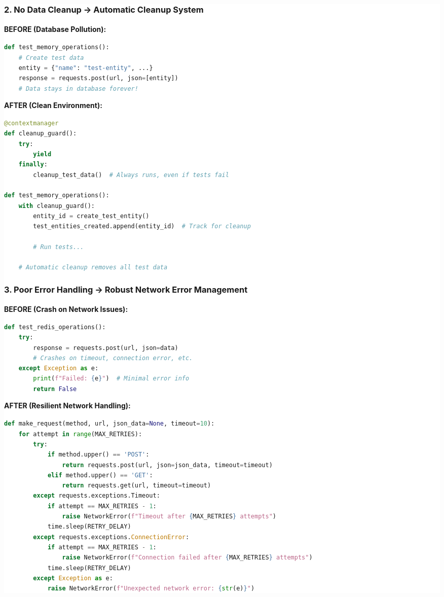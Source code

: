 ### 2. No Data Cleanup → Automatic Cleanup System

**BEFORE (Database Pollution):**
```python
def test_memory_operations():
    # Create test data
    entity = {"name": "test-entity", ...}
    response = requests.post(url, json=[entity])
    # Data stays in database forever!
```

**AFTER (Clean Environment):**
```python
@contextmanager
def cleanup_guard():
    try:
        yield
    finally:
        cleanup_test_data()  # Always runs, even if tests fail

def test_memory_operations():
    with cleanup_guard():
        entity_id = create_test_entity()
        test_entities_created.append(entity_id)  # Track for cleanup
        
        # Run tests...
        
    # Automatic cleanup removes all test data
```

### 3. Poor Error Handling → Robust Network Error Management

**BEFORE (Crash on Network Issues):**
```python
def test_redis_operations():
    try:
        response = requests.post(url, json=data)
        # Crashes on timeout, connection error, etc.
    except Exception as e:
        print(f"Failed: {e}")  # Minimal error info
        return False
```

**AFTER (Resilient Network Handling):**
```python
def make_request(method, url, json_data=None, timeout=10):
    for attempt in range(MAX_RETRIES):
        try:
            if method.upper() == 'POST':
                return requests.post(url, json=json_data, timeout=timeout)
            elif method.upper() == 'GET':
                return requests.get(url, timeout=timeout)
        except requests.exceptions.Timeout:
            if attempt == MAX_RETRIES - 1:
                raise NetworkError(f"Timeout after {MAX_RETRIES} attempts")
            time.sleep(RETRY_DELAY)
        except requests.exceptions.ConnectionError:
            if attempt == MAX_RETRIES - 1:
                raise NetworkError(f"Connection failed after {MAX_RETRIES} attempts")
            time.sleep(RETRY_DELAY)
        except Exception as e:
            raise NetworkError(f"Unexpected network error: {str(e)}")
```
